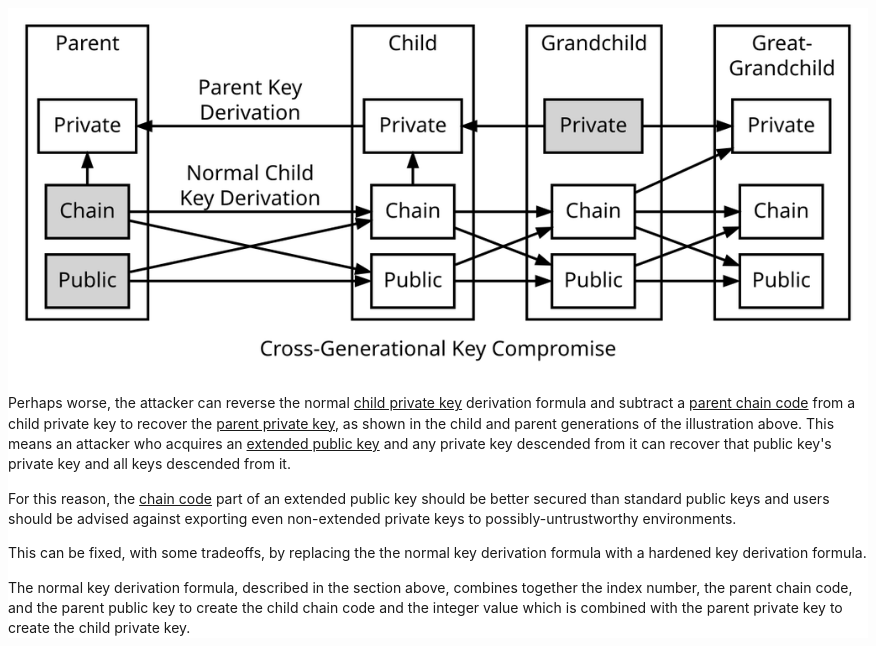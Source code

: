 ![Cross-Generational Key Compromise](../../img/dev/en-hd-cross-generational-key-compromise.svg)

Perhaps worse, the attacker can reverse the normal [child private key](../resources/glossary.md#child-private-key) derivation formula and subtract a [parent chain code](../resources/glossary.md#parent-chain-code) from a child private key to recover the [parent private key](../resources/glossary.md#parent-private-key), as shown in the child and parent generations of the illustration above.  This means an attacker who acquires an [extended public key](../resources/glossary.md#extended-public-key) and any private key descended from it can recover that public key's private key and all keys descended from it.

For this reason, the [chain code](../resources/glossary.md#chain-code) part of an extended public key should be better secured than standard public keys and users should be advised against exporting even non-extended private keys to possibly-untrustworthy environments.

This can be fixed, with some tradeoffs, by replacing the the normal key derivation formula with a hardened key derivation formula.

The normal key derivation formula, described in the section above, combines together the index number, the parent chain code, and the parent public key to create the child chain code and the integer value which is combined with the parent private key to create the child private key.
